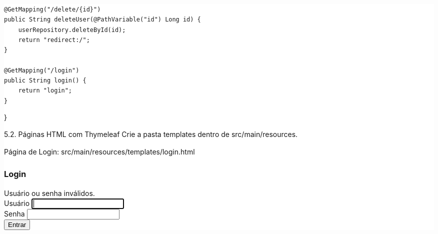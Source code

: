    @GetMapping("/delete/{id}")
    public String deleteUser(@PathVariable("id") Long id) {
        userRepository.deleteById(id);
        return "redirect:/";
    }
    
    @GetMapping("/login")
    public String login() {
        return "login";
    }
}

5.2. Páginas HTML com Thymeleaf
Crie a pasta templates dentro de src/main/resources.

Página de Login: src/main/resources/templates/login.html

<!DOCTYPE html>
<html lang="pt-br">
<head>
    <meta charset="UTF-8">
    <title>Login</title>
    <link href="[https://cdn.jsdelivr.net/npm/bootstrap@5.3.3/dist/css/bootstrap.min.css](https://cdn.jsdelivr.net/npm/bootstrap@5.3.3/dist/css/bootstrap.min.css)" rel="stylesheet">
</head>
<body class="bg-light">
<div class="container">
    <div class="row justify-content-center align-items-center vh-100">
        <div class="col-md-4">
            <div class="card shadow-sm">
                <div class="card-body">
                    <h3 class="card-title text-center mb-4">Login</h3>
                    <form th:action="@{/login}" method="post">
                        <div th:if="${param.error}" class="alert alert-danger">
                            Usuário ou senha inválidos.
                        </div>
                        <div class="mb-3">
                            <label for="username" class="form-label">Usuário</label>
                            <input type="text" id="username" name="username" class="form-control" required autofocus>
                        </div>
                        <div class="mb-3">
                            <label for="password" class="form-label">Senha</label>
                            <input type="password" id="password" name="password" class="form-control" required>
                        </div>
                        <button type="submit" class="btn btn-primary w-100">Entrar</button>
                    </form>
                </div>
            </div>
        </div>
    </div>
</div>
</body>
</html>
